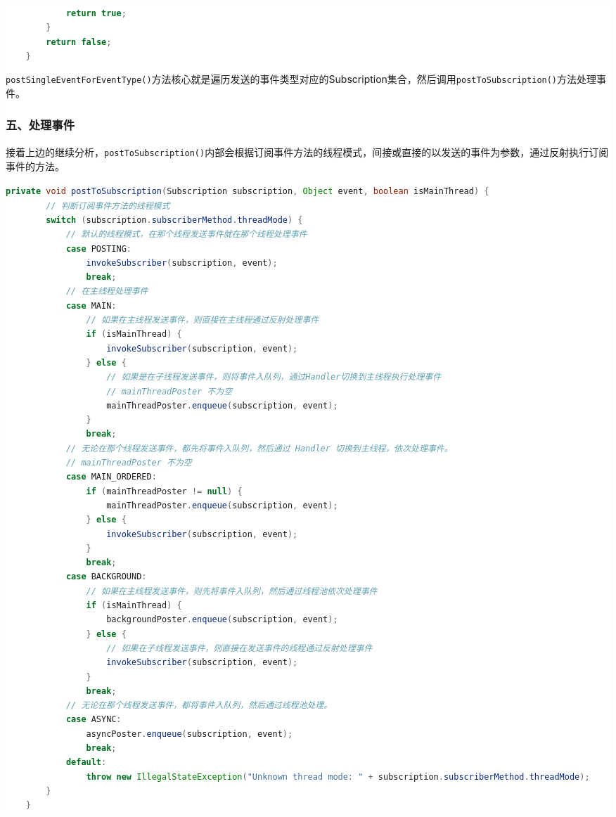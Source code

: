 ```java
            return true;
        }
        return false;
    }
```

`postSingleEventForEventType()`方法核心就是遍历发送的事件类型对应的Subscription集合，然后调用`postToSubscription()`方法处理事件。

### 五、处理事件

接着上边的继续分析，`postToSubscription()`内部会根据订阅事件方法的线程模式，间接或直接的以发送的事件为参数，通过反射执行订阅事件的方法。

```java
private void postToSubscription(Subscription subscription, Object event, boolean isMainThread) {
        // 判断订阅事件方法的线程模式
        switch (subscription.subscriberMethod.threadMode) {
            // 默认的线程模式，在那个线程发送事件就在那个线程处理事件
            case POSTING:
                invokeSubscriber(subscription, event);
                break;
            // 在主线程处理事件
            case MAIN:
                // 如果在主线程发送事件，则直接在主线程通过反射处理事件
                if (isMainThread) {
                    invokeSubscriber(subscription, event);
                } else {
                    // 如果是在子线程发送事件，则将事件入队列，通过Handler切换到主线程执行处理事件
                    // mainThreadPoster 不为空
                    mainThreadPoster.enqueue(subscription, event);
                }
                break;
            // 无论在那个线程发送事件，都先将事件入队列，然后通过 Handler 切换到主线程，依次处理事件。
            // mainThreadPoster 不为空
            case MAIN_ORDERED:
                if (mainThreadPoster != null) {
                    mainThreadPoster.enqueue(subscription, event);
                } else {
                    invokeSubscriber(subscription, event);
                }
                break;
            case BACKGROUND:
                // 如果在主线程发送事件，则先将事件入队列，然后通过线程池依次处理事件
                if (isMainThread) {
                    backgroundPoster.enqueue(subscription, event);
                } else {
                    // 如果在子线程发送事件，则直接在发送事件的线程通过反射处理事件
                    invokeSubscriber(subscription, event);
                }
                break;
            // 无论在那个线程发送事件，都将事件入队列，然后通过线程池处理。
            case ASYNC:
                asyncPoster.enqueue(subscription, event);
                break;
            default:
                throw new IllegalStateException("Unknown thread mode: " + subscription.subscriberMethod.threadMode);
        }
    }
```
